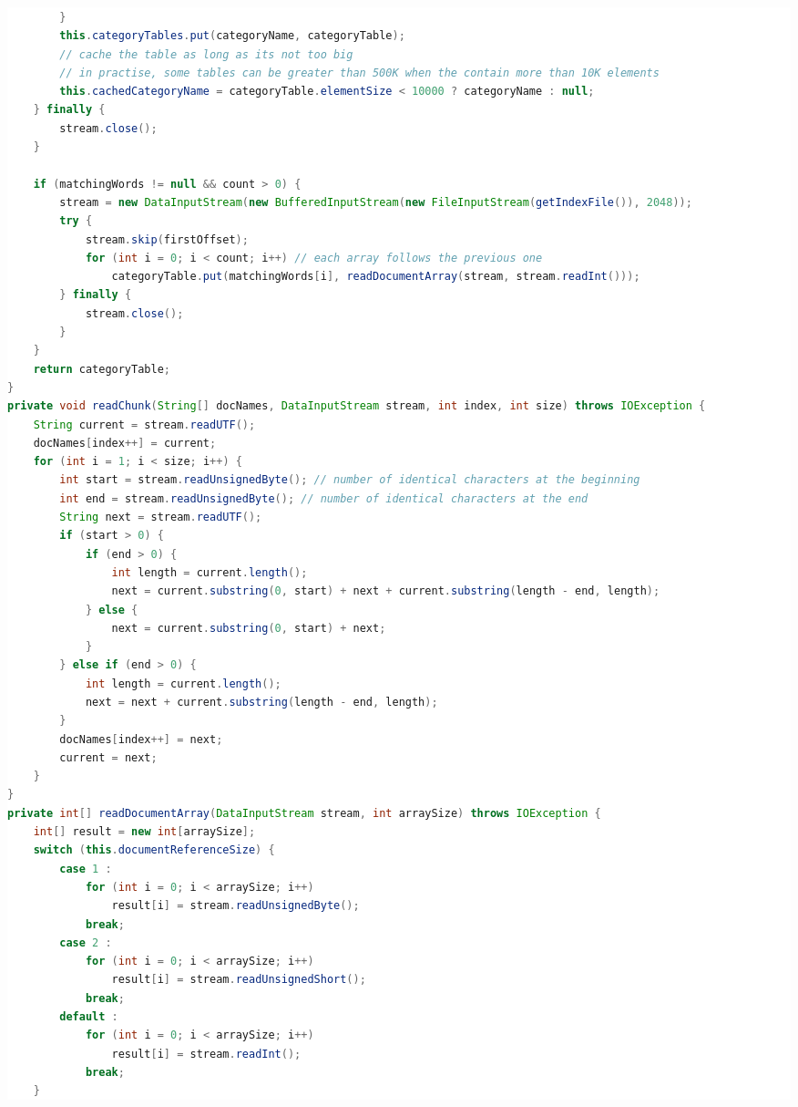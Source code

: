 ```java
		}
		this.categoryTables.put(categoryName, categoryTable);
		// cache the table as long as its not too big
		// in practise, some tables can be greater than 500K when the contain more than 10K elements
		this.cachedCategoryName = categoryTable.elementSize < 10000 ? categoryName : null;
	} finally {
		stream.close();
	}

	if (matchingWords != null && count > 0) {
		stream = new DataInputStream(new BufferedInputStream(new FileInputStream(getIndexFile()), 2048));
		try {
			stream.skip(firstOffset);
			for (int i = 0; i < count; i++) // each array follows the previous one
				categoryTable.put(matchingWords[i], readDocumentArray(stream, stream.readInt()));
		} finally {
			stream.close();
		}
	}
	return categoryTable;
}
private void readChunk(String[] docNames, DataInputStream stream, int index, int size) throws IOException {
	String current = stream.readUTF();
	docNames[index++] = current;
	for (int i = 1; i < size; i++) {
		int start = stream.readUnsignedByte(); // number of identical characters at the beginning
		int end = stream.readUnsignedByte(); // number of identical characters at the end
		String next = stream.readUTF();
		if (start > 0) {
			if (end > 0) {
				int length = current.length();
				next = current.substring(0, start) + next + current.substring(length - end, length);
			} else {
				next = current.substring(0, start) + next;
			}
		} else if (end > 0) {
			int length = current.length();
			next = next + current.substring(length - end, length);
		}
		docNames[index++] = next;
		current = next;
	}
}
private int[] readDocumentArray(DataInputStream stream, int arraySize) throws IOException {
	int[] result = new int[arraySize];
	switch (this.documentReferenceSize) {
		case 1 :
			for (int i = 0; i < arraySize; i++)
				result[i] = stream.readUnsignedByte();
			break;
		case 2 :
			for (int i = 0; i < arraySize; i++)
				result[i] = stream.readUnsignedShort();
			break;
		default :
			for (int i = 0; i < arraySize; i++)
				result[i] = stream.readInt();
			break;
	}
```